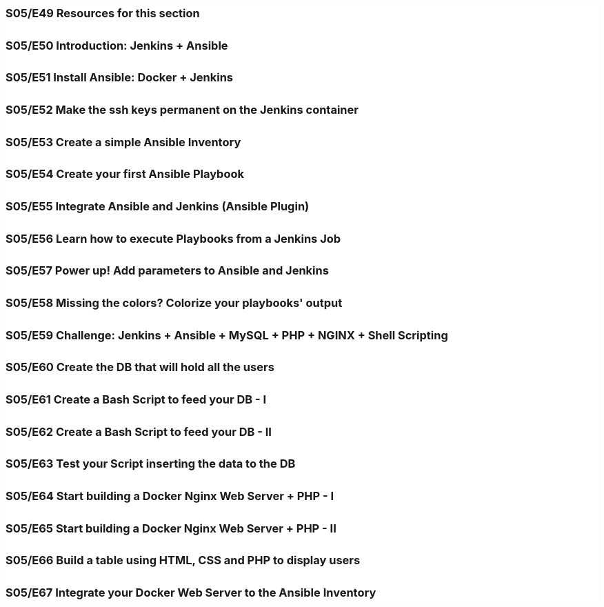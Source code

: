 ### S05/E49 Resources for this section

### S05/E50 Introduction: Jenkins + Ansible

### S05/E51 Install Ansible: Docker + Jenkins

### S05/E52 Make the ssh keys permanent on the Jenkins container

### S05/E53 Create a simple Ansible Inventory

### S05/E54 Create your first Ansible Playbook

### S05/E55 Integrate Ansible and Jenkins (Ansible Plugin)

### S05/E56 Learn how to execute Playbooks from a Jenkins Job

### S05/E57 Power up! Add parameters to Ansible and Jenkins

### S05/E58 Missing the colors? Colorize your playbooks' output

### S05/E59 Challenge: Jenkins + Ansible + MySQL + PHP + NGINX + Shell Scripting

### S05/E60 Create the DB that will hold all the users

### S05/E61 Create a Bash Script to feed your DB - I

### S05/E62 Create a Bash Script to feed your DB - II

### S05/E63 Test your Script inserting the data to the DB

### S05/E64 Start building a Docker Nginx Web Server + PHP - I

### S05/E65 Start building a Docker Nginx Web Server + PHP - II

### S05/E66 Build a table using HTML, CSS and PHP to display users

### S05/E67 Integrate your Docker Web Server to the Ansible Inventory
